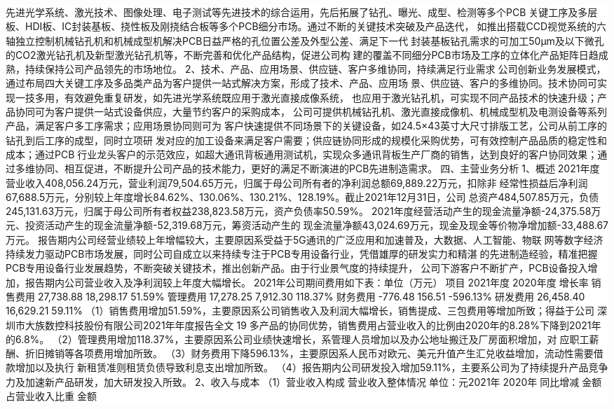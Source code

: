 先进光学系统、激光技术、图像处理、电子测试等先进技术的综合运用，先后拓展了钻孔、曝光、成型、检测等多个PCB
关键工序及多层板、HDI板、IC封装基板、挠性板及刚挠结合板等多个PCB细分市场。通过不断的关键技术突破及产品迭代，
如推出搭载CCD视觉系统的六轴独立控制机械钻孔机和机械成型机解决PCB日益严格的孔位置公差及外型公差、满足下一代
封装基板钻孔需求的可加工50μm及以下微孔的CO2激光钻孔机及新型激光钻孔机等，不断完善和优化产品结构，促进公司构
建的覆盖不同细分PCB市场及工序的立体化产品矩阵日趋成熟，持续保持公司产品领先的市场地位。
2、技术、产品、应用场景、供应链、客户多维协同，持续满足行业需求
公司创新业务发展模式，通过布局四大关键工序及多品类产品为客户提供一站式解决方案，形成了技术、产品、应用场
景、供应链、客户的多维协同。技术协同可实现一技多用，有效避免重复研发，如先进光学系统既应用于激光直接成像系统，
也应用于激光钻孔机，可实现不同产品技术的快速升级；产品协同可为客户提供一站式设备供应，大量节约客户的采购成本，
公司可提供机械钻孔机、激光直接成像机、机械成型机及电测设备等系列产品，满足客户多工序需求；应用场景协同则可为
客户快速提供不同场景下的关键设备，如24.5×43英寸大尺寸排版工艺，公司从前工序的钻孔到后工序的成型，同时立项研
发对应的加工设备来满足客户需要；供应链协同形成的规模化采购优势，可有效控制产品品质的稳定性和成本；通过PCB
行业龙头客户的示范效应，如超大通讯背板通用测试机，实现众多通讯背板生产厂商的销售，达到良好的客户协同效果；通
过多维协同、相互促进，不断提升公司产品的技术能力，更好的满足不断演进的PCB先进制造需求。
四、主营业务分析
1、概述
2021年度营业收入408,056.24万元，营业利润79,504.65万元，归属于母公司所有者的净利润总额69,889.22万元，扣除非
经常性损益后净利润67,688.5万元，分别较上年度增长84.62%、130.06%、130.21%、128.19%。截止2021年12月31日，公司
总资产484,507.85万元，负债245,131.63万元，归属于母公司所有者权益238,823.58万元，资产负债率50.59%。
2021年度经营活动产生的现金流量净额-24,375.58万元、投资活动产生的现金流量净额-52,319.68万元，筹资活动产生的
现金流量净额43,024.69万元，现金及现金等价物净增加额-33,488.67万元。
报告期内公司经营业绩较上年增幅较大，主要原因系受益于5G通讯的广泛应用和加速普及，大数据、人工智能、物联
网等数字经济持续发力驱动PCB市场发展，同时公司自成立以来持续专注于PCB专用设备行业，凭借雄厚的研发实力和精湛
的先进制造经验，精准把握PCB专用设备行业发展趋势，不断突破关键技术，推出创新产品。由于行业景气度的持续提升，
公司下游客户不断扩产，PCB设备投入增加，报告期内公司营业收入及净利润较上年度大幅增长。
2021年公司期间费用如下表：单位（万元）
项目
2021年度
2020年度
增长率
销售费用
27,738.88
18,298.17
51.59%
管理费用
17,278.25
7,912.30
118.37%
财务费用
-776.48
156.51
-596.13%
研发费用
26,458.40
16,629.21
59.11%
（1）销售费用增加51.59%，主要原因系公司销售收入及利润大幅增长，销售提成、三包费用等增加所致；得益于公司
深圳市大族数控科技股份有限公司2021年年度报告全文
19
多产品的协同优势，销售费用占营业收入的比例由2020年的8.28%下降到2021年的6.8%。
（2）管理费用增加118.37%，主要原因系公司业绩快速增长，系管理人员增加以及办公地址搬迁及厂房面积增加，对
应职工薪酬、折旧摊销等各项费用增加所致。
（3）财务费用下降596.13%，主要原因系人民币对欧元、美元升值产生汇兑收益增加，流动性需要借款增加以及执行
新租赁准则租赁负债导致利息支出增加所致。
（4）报告期内公司研发投入增加59.11%，主要系公司为了持续提升产品竞争力及加速新产品研发，加大研发投入所致。
2、收入与成本
（1）营业收入构成
营业收入整体情况
单位：元2021年
2020年
同比增减
金额
占营业收入比重
金额